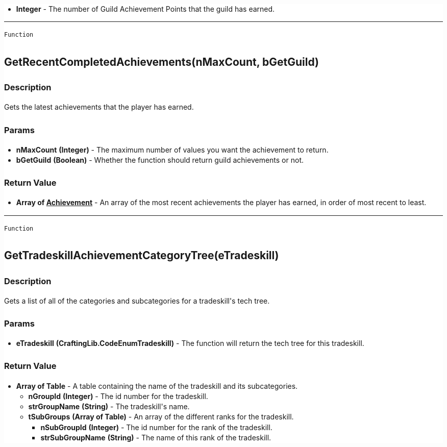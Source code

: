 -   **Integer** - The number of Guild Achievement Points that the guild
    has earned.

------------------------------------------------------------------------

`Function`

GetRecentCompletedAchievements(nMaxCount, bGetGuild)
----------------------------------------------------

### Description

Gets the latest achievements that the player has earned.

### Params

-   **nMaxCount** **(Integer)** - The maximum number of values you want
    the achievement to return.
-   **bGetGuild** **(Boolean)** - Whether the function should return
    guild achievements or not.

### Return Value

-   **Array of [Achievement](../Classes/Achievement.html)** - An array of
    the most recent achievements the player has earned, in order of most
    recent to least.

------------------------------------------------------------------------

`Function`

GetTradeskillAchievementCategoryTree(eTradeskill)
-------------------------------------------------

### Description

Gets a list of all of the categories and subcategories for a
tradeskill's tech tree.

### Params

-   **eTradeskill** **(CraftingLib.CodeEnumTradeskill)** - The function
    will return the tech tree for this tradeskill.

### Return Value

-   **Array of Table** - A table containing the name of the tradeskill
    and its subcategories.
    -   **nGroupId** **(Integer)** - The id number for the tradeskill.
    -   **strGroupName** **(String)** - The tradeskill's name.
    -   **tSubGroups** **(Array of Table)** - An array of the different
        ranks for the tradeskill.
        -   **nSubGroupId** **(Integer)** - The id number for the rank
            of the tradeskill.
        -   **strSubGroupName** **(String)** - The name of this rank of
            the tradeskill.
